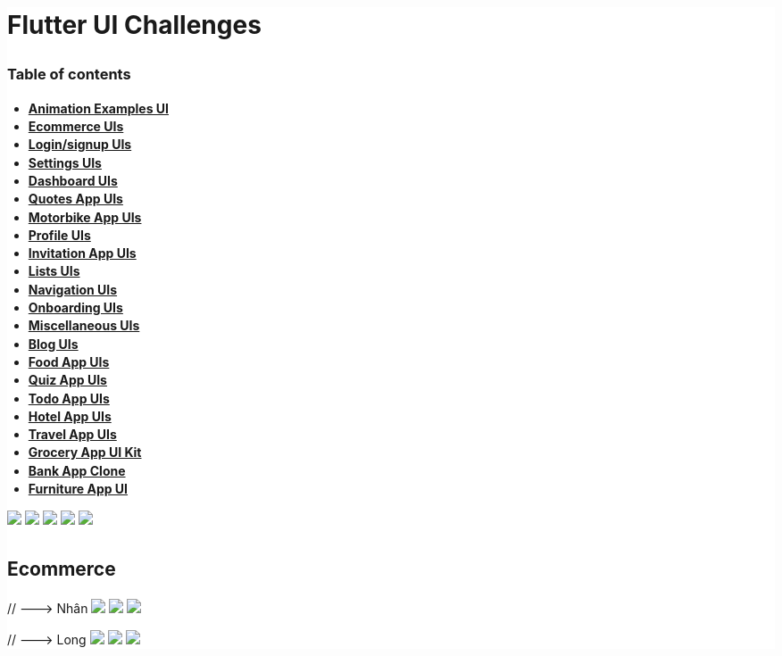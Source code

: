 # Flutter UI Challenges

### Table of contents
- **[Animation Examples UI](#animations)**
- **[Ecommerce UIs](#ecommerce)**
- **[Login/signup UIs](#user-flow-screens)**
- **[Settings UIs](#settings-uis)**
- **[Dashboard UIs](#dashboard-uis)**
- **[Quotes App UIs](#quotes-app-uis)**
- **[Motorbike App UIs](#motorbike-app-uis)**
- **[Profile UIs](#profile-screens)**
- **[Invitation App UIs](#inviation-app-ui)**
- **[Lists UIs](#lists-uis)**
- **[Navigation UIs](#navigations)**
- **[Onboarding UIs](#onboarding-screens)**
- **[Miscellaneous UIs](#miscellaneous-widgets)**
- **[Blog UIs](#blog)**
- **[Food App UIs](#food-app)**
- **[Quiz App UIs](#quiz-app)**
- **[Todo App UIs](#todo-app)**
- **[Hotel App UIs](#hotel-app)**
- **[Travel App UIs](#travel-app)**
- **[Grocery App UI Kit](#grocery-app-ui-kit)**
- **[Bank App Clone](#bank-app-clone)**
- **[Furniture App UI](#furniture-app-ui)**

<img src="screenshots/anim5.gif" height="480px" > 
<img src="screenshots/animated_bottom_nav.gif" height="480px" >
<img src="screenshots/anim3.gif" height="480px" >
<img src="screenshots/animation2.gif" height="480px" > 
<img src="screenshots/animation1.gif" height="480px" >

## Ecommerce
// ---> Nhân
<img height="480px" src="screenshots/cart3.jpg"> 
<img height="480px" src="screenshots/cart2.png"> 
<img height="480px" src="screenshots/ecommerce4.png">

// ---> Long
<img height="480px" src="screenshots/checkout1.png"> 
<img height="480px" src="screenshots/ecommerce_details3.png">
<img height="480px" src="screenshots/home_page1.png"> 
